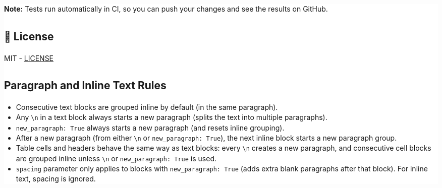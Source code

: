 **Note:** Tests run automatically in CI, so you can push your changes and see the results on GitHub.

## 📄 License
MIT - [LICENSE](LICENSE)

## Paragraph and Inline Text Rules

- Consecutive text blocks are grouped inline by default (in the same paragraph).
- Any `\n` in a text block always starts a new paragraph (splits the text into multiple paragraphs).
- `new_paragraph: True` always starts a new paragraph (and resets inline grouping).
- After a new paragraph (from either `\n` or `new_paragraph: True`), the next inline block starts a new paragraph group.
- Table cells and headers behave the same way as text blocks: every `\n` creates a new paragraph, and consecutive cell blocks are grouped inline unless `\n` or `new_paragraph: True` is used.
- `spacing` parameter only applies to blocks with `new_paragraph: True` (adds extra blank paragraphs after that block). For inline text, spacing is ignored. 